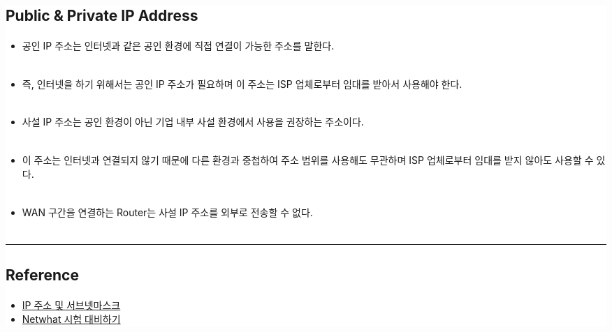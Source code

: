 Public & Private IP Address
---------------------------

-	공인 IP 주소는 인터넷과 같은 공인 환경에 직접 연결이 가능한 주소를 말한다.<br><br>

-	즉, 인터넷을 하기 위해서는 공인 IP 주소가 필요하며 이 주소는 ISP 업체로부터 임대를 받아서 사용해야 한다.<br><br>

-	사설 IP 주소는 공인 환경이 아닌 기업 내부 사설 환경에서 사용을 권장하는 주소이다.<br><br>

-	이 주소는 인터넷과 연결되지 않기 때문에 다른 환경과 중첩하여 주소 범위를 사용해도 무관하며 ISP 업체로부터 임대를 받지 않아도 사용할 수 있다.<br><br>

-	WAN 구간을 연결하는 Router는 사설 IP 주소를 외부로 전송할 수 없다.<br><br>

---

Reference
---------

-	[IP 주소 및 서브넷마스크](https://m.blog.naver.com/PostView.nhn?blogId=hatesunny&logNo=220790654612&proxyReferer=https%3A%2F%2Fwww.google.com%2F)
-	[Netwhat 시험 대비하기](https://42kchoi.tistory.com/22?category=887188)
